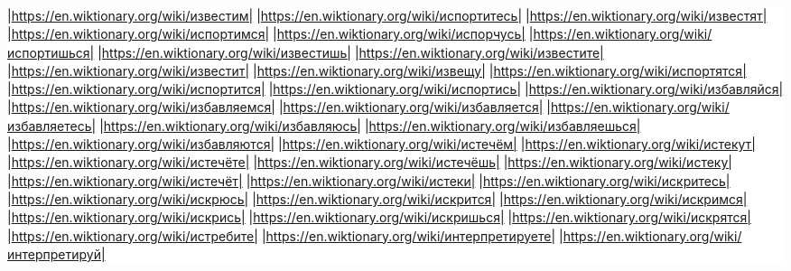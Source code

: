 |https://en.wiktionary.org/wiki/известим|
|https://en.wiktionary.org/wiki/испортитесь|
|https://en.wiktionary.org/wiki/известят|
|https://en.wiktionary.org/wiki/испортимся|
|https://en.wiktionary.org/wiki/испорчусь|
|https://en.wiktionary.org/wiki/испортишься|
|https://en.wiktionary.org/wiki/известишь|
|https://en.wiktionary.org/wiki/известите|
|https://en.wiktionary.org/wiki/известит|
|https://en.wiktionary.org/wiki/извещу|
|https://en.wiktionary.org/wiki/испортятся|
|https://en.wiktionary.org/wiki/испортится|
|https://en.wiktionary.org/wiki/испортись|
|https://en.wiktionary.org/wiki/избавляйся|
|https://en.wiktionary.org/wiki/избавляемся|
|https://en.wiktionary.org/wiki/избавляется|
|https://en.wiktionary.org/wiki/избавляетесь|
|https://en.wiktionary.org/wiki/избавляюсь|
|https://en.wiktionary.org/wiki/избавляешься|
|https://en.wiktionary.org/wiki/избавляются|
|https://en.wiktionary.org/wiki/истечём|
|https://en.wiktionary.org/wiki/истекут|
|https://en.wiktionary.org/wiki/истечёте|
|https://en.wiktionary.org/wiki/истечёшь|
|https://en.wiktionary.org/wiki/истеку|
|https://en.wiktionary.org/wiki/истечёт|
|https://en.wiktionary.org/wiki/истеки|
|https://en.wiktionary.org/wiki/искритесь|
|https://en.wiktionary.org/wiki/искрюсь|
|https://en.wiktionary.org/wiki/искрится|
|https://en.wiktionary.org/wiki/искримся|
|https://en.wiktionary.org/wiki/искрись|
|https://en.wiktionary.org/wiki/искришься|
|https://en.wiktionary.org/wiki/искрятся|
|https://en.wiktionary.org/wiki/истребите|
|https://en.wiktionary.org/wiki/интерпретируете|
|https://en.wiktionary.org/wiki/интерпретируй|